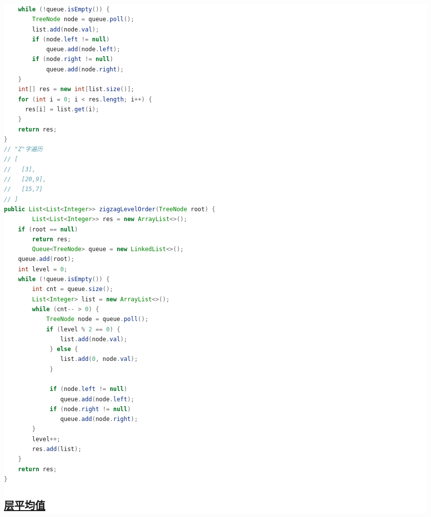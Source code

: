 ```java
    while (!queue.isEmpty()) {
        TreeNode node = queue.poll();
        list.add(node.val);
        if (node.left != null)
            queue.add(node.left);
        if (node.right != null)
            queue.add(node.right);
    }
    int[] res = new int[list.size()]; 
    for (int i = 0; i < res.length; i++) {
      res[i] = list.get(i);
    }
    return res;
}
// "Z"字遍历
// [
//   [3],
//   [20,9],
//   [15,7]
// ]
public List<List<Integer>> zigzagLevelOrder(TreeNode root) {
		List<List<Integer>> res = new ArrayList<>();
    if (root == null)
        return res;
		Queue<TreeNode> queue = new LinkedList<>();
    queue.add(root);
    int level = 0;
    while (!queue.isEmpty()) {
        int cnt = queue.size();
        List<Integer> list = new ArrayList<>();
        while (cnt-- > 0) {
            TreeNode node = queue.poll();
            if (level % 2 == 0) {
                list.add(node.val);
             } else {
                list.add(0, node.val);
             }
                
             if (node.left != null)
                queue.add(node.left);
             if (node.right != null)
                queue.add(node.right);
        }
        level++;
        res.add(list);
    }
    return res;
}
```

## [层平均值](https://leetcode-cn.com/problems/average-of-levels-in-binary-tree/)

